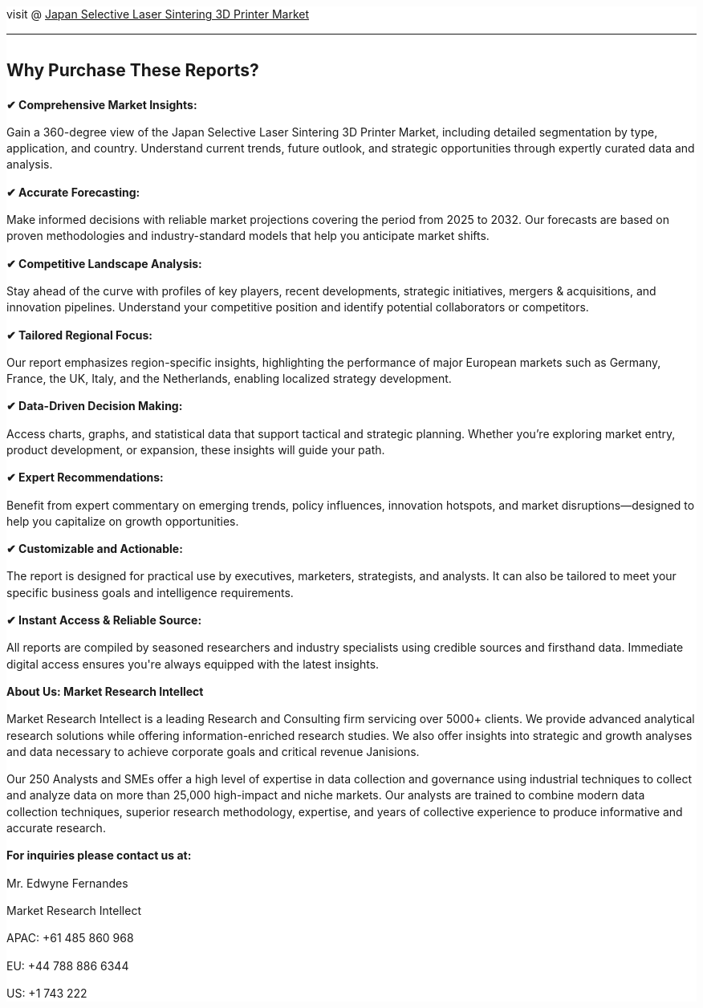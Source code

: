 visit&nbsp;@</strong>&nbsp;</span><span class="font-[700]"><a href="https://www.marketresearchintellect.com/product/selective-laser-sintering-3d-printer-market/?utm_source=Linkedin&utm_medium=805" target="_blank" data-tracking-control-name="article-ssr-frontend-pulse_little-text-block" data-tracking-will-navigate="" data-test-link="">Japan Selective Laser Sintering 3D Printer Market</a></span></p></blockquote><hr /><h2>Why Purchase These Reports?</h2><p><strong>✔ Comprehensive Market Insights:</strong></p><p>Gain a 360-degree view of the Japan Selective Laser Sintering 3D Printer Market, including detailed segmentation by type, application, and country. Understand current trends, future outlook, and strategic opportunities through expertly curated data and analysis.</p><p><strong>✔ Accurate Forecasting:</strong></p><p>Make informed decisions with reliable market projections covering the period from 2025 to 2032. Our forecasts are based on proven methodologies and industry-standard models that help you anticipate market shifts.</p><p><strong>✔ Competitive Landscape Analysis:</strong></p><p>Stay ahead of the curve with profiles of key players, recent developments, strategic initiatives, mergers &amp; acquisitions, and innovation pipelines. Understand your competitive position and identify potential collaborators or competitors.</p><p><strong>✔ Tailored Regional Focus:</strong></p><p>Our report emphasizes region-specific insights, highlighting the performance of major European markets such as Germany, France, the UK, Italy, and the Netherlands, enabling localized strategy development.</p><p><strong>✔ Data-Driven Decision Making:</strong></p><p>Access charts, graphs, and statistical data that support tactical and strategic planning. Whether you&rsquo;re exploring market entry, product development, or expansion, these insights will guide your path.</p><p><strong>✔ Expert Recommendations:</strong></p><p>Benefit from expert commentary on emerging trends, policy influences, innovation hotspots, and market disruptions&mdash;designed to help you capitalize on growth opportunities.</p><p><strong>✔ Customizable and Actionable:</strong></p><p>The report is designed for practical use by executives, marketers, strategists, and analysts. It can also be tailored to meet your specific business goals and intelligence requirements.</p><p><strong>✔ Instant Access &amp; Reliable Source:</strong></p><p>All reports are compiled by seasoned researchers and industry specialists using credible sources and firsthand data. Immediate digital access ensures you're always equipped with the latest insights.</p><p><strong><span class="font-[700]">About Us: Market Research Intellect</span></strong></p><p><span class="">Market Research Intellect is a leading Research and Consulting firm servicing over 5000+ clients. We provide advanced analytical research solutions while offering information-enriched research studies.&nbsp;</span>We also offer insights into strategic and growth analyses and data necessary to achieve corporate goals and critical revenue Janisions.</p><p><span class="">Our 250 Analysts and SMEs offer a high level of expertise in data collection and governance using industrial techniques to collect and analyze data on more than 25,000 high-impact and niche markets. Our analysts are trained to combine modern data collection techniques, superior research methodology, expertise, and years of collective experience to produce informative and accurate research.</span></p><p><strong>For inquiries please contact us at:</strong></p><p>Mr. Edwyne Fernandes</p><p>Market Research Intellect</p><p>APAC: +61 485 860 968</p><p>EU: +44 788 886 6344</p><p>US: +1 743 222